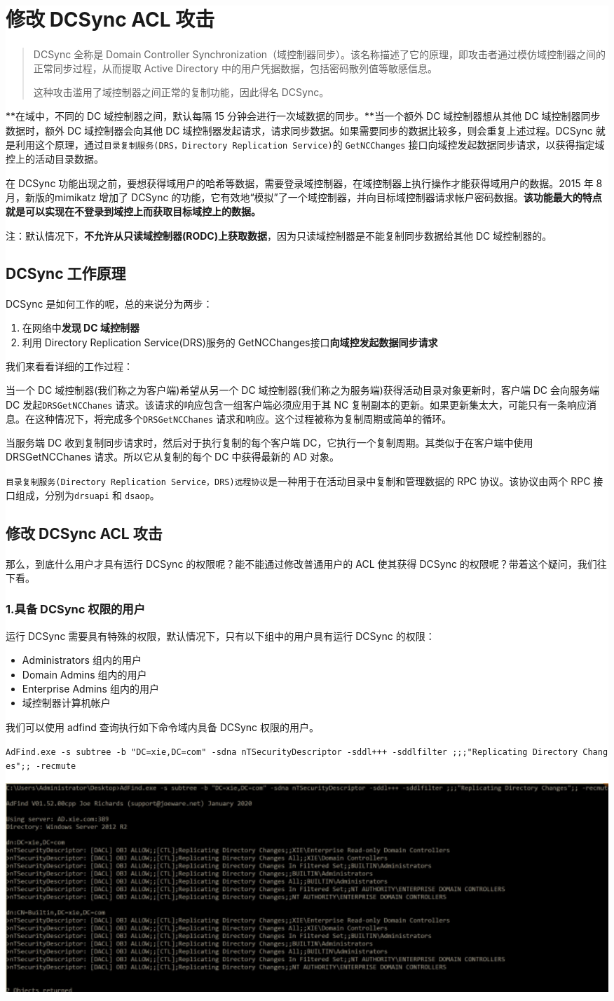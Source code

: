 # 修改 DCSync ACL 攻击

> DCSync 全称是 Domain Controller Synchronization（域控制器同步）。该名称描述了它的原理，即攻击者通过模仿域控制器之间的正常同步过程，从而提取 Active Directory 中的用户凭据数据，包括密码散列值等敏感信息。
> 
> 这种攻击滥用了域控制器之间正常的复制功能，因此得名 DCSync。

**在域中，不同的 DC 域控制器之间，默认每隔 15 分钟会进行一次域数据的同步。**当一个额外 DC 域控制器想从其他 DC 域控制器同步数据时，额外 DC 域控制器会向其他 DC 域控制器发起请求，请求同步数据。如果需要同步的数据比较多，则会重复上述过程。DCSync 就是利用这个原理，通过`目录复制服务(DRS，Directory Replication Service)`的 `GetNCChanges` 接口向域控发起数据同步请求，以获得指定域控上的活动目录数据。

在 DCSync 功能出现之前，要想获得域用户的哈希等数据，需要登录域控制器，在域控制器上执行操作才能获得域用户的数据。2015 年 8 月，新版的mimikatz 增加了 DCSync 的功能，它有效地“模拟”了一个域控制器，并向目标域控制器请求帐户密码数据。**该功能最大的特点就是可以实现在不登录到域控上而获取目标域控上的数据。**

注：默认情况下，**不允许从只读域控制器(RODC)上获取数据**，因为只读域控制器是不能复制同步数据给其他 DC 域控制器的。

## DCSync 工作原理

DCSync 是如何工作的呢，总的来说分为两步：

1. 在网络中**发现 DC 域控制器**
2. 利用 Directory Replication Service(DRS)服务的 GetNCChanges接口**向域控发起数据同步请求**

我们来看看详细的工作过程：

当一个 DC 域控制器(我们称之为客户端)希望从另一个 DC 域控制器(我们称之为服务端)获得活动目录对象更新时，客户端 DC 会向服务端 DC 发起`DRSGetNCChanes` 请求。该请求的响应包含一组客户端必须应用于其 NC 复制副本的更新。如果更新集太大，可能只有一条响应消息。在这种情况下，将完成多个`DRSGetNCChanes` 请求和响应。这个过程被称为复制周期或简单的循环。

当服务端 DC 收到复制同步请求时，然后对于执行复制的每个客户端 DC，它执行一个复制周期。其类似于在客户端中使用 DRSGetNCChanes 请求。所以它从复制的每个 DC 中获得最新的 AD 对象。

`目录复制服务(Directory Replication Service，DRS)远程协议`是一种用于在活动目录中复制和管理数据的 RPC 协议。该协议由两个 RPC 接口组成，分别为`drsuapi` 和 `dsaop`。

## 修改 DCSync ACL 攻击

那么，到底什么用户才具有运行 DCSync 的权限呢？能不能通过修改普通用户的 ACL 使其获得 DCSync 的权限呢？带着这个疑问，我们往下看。

### 1.具备 DCSync 权限的用户

运行 DCSync 需要具有特殊的权限，默认情况下，只有以下组中的用户具有运行 DCSync 的权限：

- Administrators 组内的用户
- Domain Admins 组内的用户
- Enterprise Admins 组内的用户
- 域控制器计算机帐户

我们可以使用 adfind 查询执行如下命令域内具备 DCSync 权限的用户。

```
AdFind.exe -s subtree -b "DC=xie,DC=com" -sdna nTSecurityDescriptor -sddl+++ -sddlfilter ;;;"Replicating Directory Changes";; -recmute
```

<img src="a7cdacb2d1e908fae5dd50a395cfeb0e.png" alt="截图" style="zoom:150%;" />
